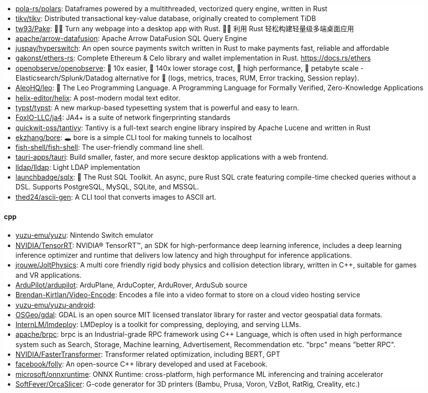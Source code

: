 * [pola-rs/polars](https://github.com/pola-rs/polars): Dataframes powered by a multithreaded, vectorized query engine, written in Rust
* [tikv/tikv](https://github.com/tikv/tikv): Distributed transactional key-value database, originally created to complement TiDB
* [tw93/Pake](https://github.com/tw93/Pake): 🤱🏻 Turn any webpage into a desktop app with Rust. 🤱🏻 利用 Rust 轻松构建轻量级多端桌面应用
* [apache/arrow-datafusion](https://github.com/apache/arrow-datafusion): Apache Arrow DataFusion SQL Query Engine
* [juspay/hyperswitch](https://github.com/juspay/hyperswitch): An open source payments switch written in Rust to make payments fast, reliable and affordable
* [gakonst/ethers-rs](https://github.com/gakonst/ethers-rs): Complete Ethereum & Celo library and wallet implementation in Rust. https://docs.rs/ethers
* [openobserve/openobserve](https://github.com/openobserve/openobserve): 🚀 10x easier, 🚀 140x lower storage cost, 🚀 high performance, 🚀 petabyte scale - Elasticsearch/Splunk/Datadog alternative for 🚀 (logs, metrics, traces, RUM, Error tracking, Session replay).
* [AleoHQ/leo](https://github.com/AleoHQ/leo): 🦁 The Leo Programming Language. A Programming Language for Formally Verified, Zero-Knowledge Applications
* [helix-editor/helix](https://github.com/helix-editor/helix): A post-modern modal text editor.
* [typst/typst](https://github.com/typst/typst): A new markup-based typesetting system that is powerful and easy to learn.
* [FoxIO-LLC/ja4](https://github.com/FoxIO-LLC/ja4): JA4+ is a suite of network fingerprinting standards
* [quickwit-oss/tantivy](https://github.com/quickwit-oss/tantivy): Tantivy is a full-text search engine library inspired by Apache Lucene and written in Rust
* [ekzhang/bore](https://github.com/ekzhang/bore): 🕳 bore is a simple CLI tool for making tunnels to localhost
* [fish-shell/fish-shell](https://github.com/fish-shell/fish-shell): The user-friendly command line shell.
* [tauri-apps/tauri](https://github.com/tauri-apps/tauri): Build smaller, faster, and more secure desktop applications with a web frontend.
* [lldap/lldap](https://github.com/lldap/lldap): Light LDAP implementation
* [launchbadge/sqlx](https://github.com/launchbadge/sqlx): 🧰 The Rust SQL Toolkit. An async, pure Rust SQL crate featuring compile-time checked queries without a DSL. Supports PostgreSQL, MySQL, SQLite, and MSSQL.
* [thed24/ascii-gen](https://github.com/thed24/ascii-gen): A CLI tool that converts images to ASCII art.

#### cpp
* [yuzu-emu/yuzu](https://github.com/yuzu-emu/yuzu): Nintendo Switch emulator
* [NVIDIA/TensorRT](https://github.com/NVIDIA/TensorRT): NVIDIA® TensorRT™, an SDK for high-performance deep learning inference, includes a deep learning inference optimizer and runtime that delivers low latency and high throughput for inference applications.
* [jrouwe/JoltPhysics](https://github.com/jrouwe/JoltPhysics): A multi core friendly rigid body physics and collision detection library, written in C++, suitable for games and VR applications.
* [ArduPilot/ardupilot](https://github.com/ArduPilot/ardupilot): ArduPlane, ArduCopter, ArduRover, ArduSub source
* [Brendan-Kirtlan/Video-Encode](https://github.com/Brendan-Kirtlan/Video-Encode): Encodes a file into a video format to store on a cloud video hosting service
* [yuzu-emu/yuzu-android](https://github.com/yuzu-emu/yuzu-android): 
* [OSGeo/gdal](https://github.com/OSGeo/gdal): GDAL is an open source MIT licensed translator library for raster and vector geospatial data formats.
* [InternLM/lmdeploy](https://github.com/InternLM/lmdeploy): LMDeploy is a toolkit for compressing, deploying, and serving LLMs.
* [apache/brpc](https://github.com/apache/brpc): brpc is an Industrial-grade RPC framework using C++ Language, which is often used in high performance system such as Search, Storage, Machine learning, Advertisement, Recommendation etc. "brpc" means "better RPC".
* [NVIDIA/FasterTransformer](https://github.com/NVIDIA/FasterTransformer): Transformer related optimization, including BERT, GPT
* [facebook/folly](https://github.com/facebook/folly): An open-source C++ library developed and used at Facebook.
* [microsoft/onnxruntime](https://github.com/microsoft/onnxruntime): ONNX Runtime: cross-platform, high performance ML inferencing and training accelerator
* [SoftFever/OrcaSlicer](https://github.com/SoftFever/OrcaSlicer): G-code generator for 3D printers (Bambu, Prusa, Voron, VzBot, RatRig, Creality, etc.)